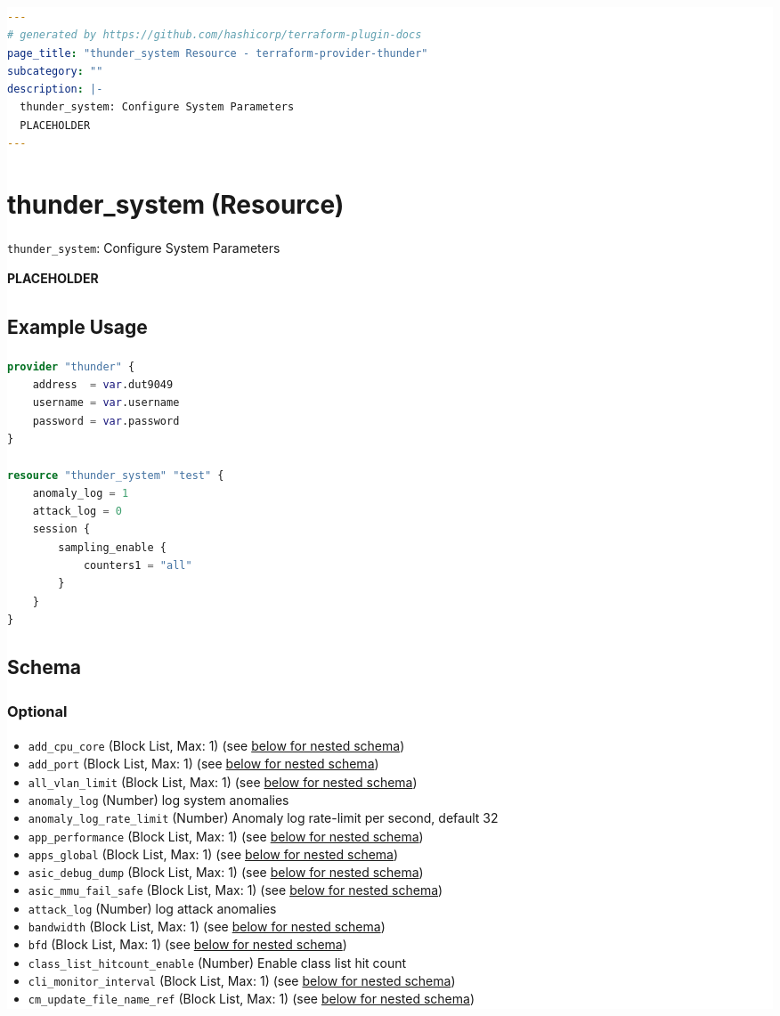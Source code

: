 ```yaml
---
# generated by https://github.com/hashicorp/terraform-plugin-docs
page_title: "thunder_system Resource - terraform-provider-thunder"
subcategory: ""
description: |-
  thunder_system: Configure System Parameters
  PLACEHOLDER
---
```


# thunder_system (Resource)

`thunder_system`: Configure System Parameters

__PLACEHOLDER__

## Example Usage

```terraform
provider "thunder" {
    address  = var.dut9049
    username = var.username
    password = var.password
}

resource "thunder_system" "test" {
    anomaly_log = 1
    attack_log = 0
    session {
        sampling_enable {
            counters1 = "all"
        }
    }
}
```


## Schema

### Optional

- `add_cpu_core` (Block List, Max: 1) (see [below for nested schema](#nestedblock--add_cpu_core))
- `add_port` (Block List, Max: 1) (see [below for nested schema](#nestedblock--add_port))
- `all_vlan_limit` (Block List, Max: 1) (see [below for nested schema](#nestedblock--all_vlan_limit))
- `anomaly_log` (Number) log system anomalies
- `anomaly_log_rate_limit` (Number) Anomaly log rate-limit per second, default 32
- `app_performance` (Block List, Max: 1) (see [below for nested schema](#nestedblock--app_performance))
- `apps_global` (Block List, Max: 1) (see [below for nested schema](#nestedblock--apps_global))
- `asic_debug_dump` (Block List, Max: 1) (see [below for nested schema](#nestedblock--asic_debug_dump))
- `asic_mmu_fail_safe` (Block List, Max: 1) (see [below for nested schema](#nestedblock--asic_mmu_fail_safe))
- `attack_log` (Number) log attack anomalies
- `bandwidth` (Block List, Max: 1) (see [below for nested schema](#nestedblock--bandwidth))
- `bfd` (Block List, Max: 1) (see [below for nested schema](#nestedblock--bfd))
- `class_list_hitcount_enable` (Number) Enable class list hit count
- `cli_monitor_interval` (Block List, Max: 1) (see [below for nested schema](#nestedblock--cli_monitor_interval))
- `cm_update_file_name_ref` (Block List, Max: 1) (see [below for nested schema](#nestedblock--cm_update_file_name_ref))